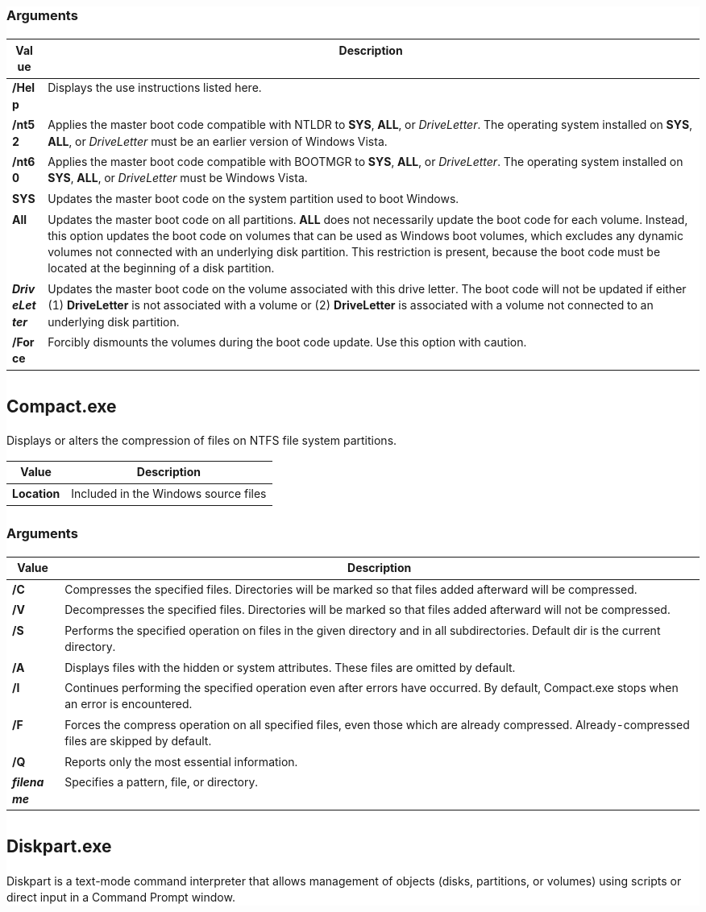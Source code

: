 ### Arguments

|**Value**|**Description**|
|-|-|
|**/Help**|Displays the use instructions listed here.|
|**/nt52**|Applies the master boot code compatible with NTLDR to **SYS**, **ALL**, or *DriveLetter*. The operating system installed on **SYS**, **ALL**, or *DriveLetter* must be an earlier version of Windows Vista.|
|**/nt60**|Applies the master boot code compatible with BOOTMGR to **SYS**, **ALL**, or *DriveLetter*. The operating system installed on **SYS**, **ALL**, or *DriveLetter* must be Windows Vista.|
|**SYS**|Updates the master boot code on the system partition used to boot Windows.|
|**All**|Updates the master boot code on all partitions. **ALL** does not necessarily update the boot code for each volume. Instead, this option updates the boot code on volumes that can be used as Windows boot volumes, which excludes any dynamic volumes not connected with an underlying disk partition. This restriction is present, because the boot code must be located at the beginning of a disk partition.|
|***DriveLetter***|Updates the master boot code on the volume associated with this drive letter. The boot code will not be updated if either (1) **DriveLetter** is not associated with a volume or (2) **DriveLetter** is associated with a volume not connected to an underlying disk partition.|
|**/Force**|Forcibly dismounts the volumes during the boot code update. Use this option with caution.|

## Compact.exe
 Displays or alters the compression of files on NTFS file system partitions.

|**Value**|**Description**|
|-|-|
|**Location**|Included in the Windows source files|

### Arguments

|**Value**|**Description**|
|-|-|
|**/C**|Compresses the specified files. Directories will be marked so that files added afterward will be compressed.|
|**/V**|Decompresses the specified files. Directories will be marked so that files added afterward will not be compressed.|
|**/S**|Performs the specified operation on files in the given directory and in all subdirectories. Default dir is the current directory.|
|**/A**|Displays files with the hidden or system attributes. These files are omitted by default.|
|**/I**|Continues performing the specified operation even after errors have occurred. By default, Compact.exe stops when an error is encountered.|
|**/F**|Forces the compress operation on all specified files, even those which are already compressed. Already-compressed files are skipped by default.|
|**/Q**|Reports only the most essential information.|
|***filename***|Specifies a pattern, file, or directory.|

## Diskpart.exe
 Diskpart is a text-mode command interpreter that allows management of objects (disks, partitions, or volumes) using scripts or direct input in a Command Prompt window.
